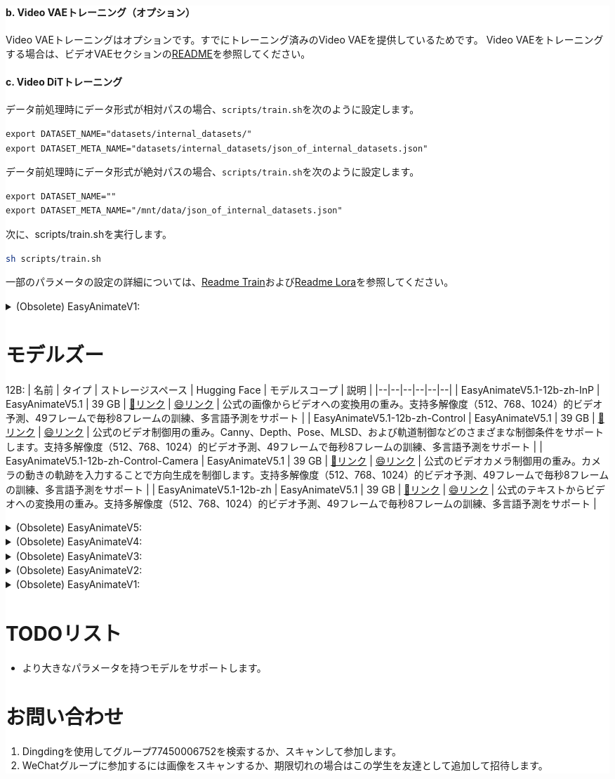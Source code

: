 <h4 id="vae-train">b. Video VAEトレーニング（オプション）</h4>

Video VAEトレーニングはオプションです。すでにトレーニング済みのVideo VAEを提供しているためです。
Video VAEをトレーニングする場合は、ビデオVAEセクションの[README](easyanimate/vae/README.md)を参照してください。

<h4 id="dit-train">c. Video DiTトレーニング </h4>

データ前処理時にデータ形式が相対パスの場合、```scripts/train.sh```を次のように設定します。
```
export DATASET_NAME="datasets/internal_datasets/"
export DATASET_META_NAME="datasets/internal_datasets/json_of_internal_datasets.json"
```

データ前処理時にデータ形式が絶対パスの場合、```scripts/train.sh```を次のように設定します。
```
export DATASET_NAME=""
export DATASET_META_NAME="/mnt/data/json_of_internal_datasets.json"
```

次に、scripts/train.shを実行します。
```sh
sh scripts/train.sh
```

一部のパラメータの設定の詳細については、[Readme Train](scripts/README_TRAIN.md)および[Readme Lora](scripts/README_TRAIN_LORA.md)を参照してください。

<details><summary>(Obsolete) EasyAnimateV1:</summary></details>

# モデルズー

12B:
| 名前 | タイプ | ストレージスペース | Hugging Face | モデルスコープ | 説明 |
|--|--|--|--|--|--|
| EasyAnimateV5.1-12b-zh-InP | EasyAnimateV5.1 | 39 GB | [🤗リンク](https://huggingface.co/alibaba-pai/EasyAnimateV5.1-12b-zh-InP) | [😄リンク](https://modelscope.cn/models/PAI/EasyAnimateV5.1-12b-zh-InP) | 公式の画像からビデオへの変換用の重み。支持多解像度（512、768、1024）的ビデオ予測、49フレームで毎秒8フレームの訓練、多言語予測をサポート |
| EasyAnimateV5.1-12b-zh-Control | EasyAnimateV5.1 | 39 GB | [🤗リンク](https://huggingface.co/alibaba-pai/EasyAnimateV5.1-12b-zh-Control) | [😄リンク](https://modelscope.cn/models/PAI/EasyAnimateV5.1-12b-zh-Control) | 公式のビデオ制御用の重み。Canny、Depth、Pose、MLSD、および軌道制御などのさまざまな制御条件をサポートします。支持多解像度（512、768、1024）的ビデオ予測、49フレームで毎秒8フレームの訓練、多言語予測をサポート |
| EasyAnimateV5.1-12b-zh-Control-Camera | EasyAnimateV5.1 | 39 GB | [🤗リンク](https://huggingface.co/alibaba-pai/EasyAnimateV5.1-12b-zh-Control-Camera) | [😄リンク](https://modelscope.cn/models/PAI/EasyAnimateV5.1-12b-zh-Control-Camera) | 公式のビデオカメラ制御用の重み。カメラの動きの軌跡を入力することで方向生成を制御します。支持多解像度（512、768、1024）的ビデオ予測、49フレームで毎秒8フレームの訓練、多言語予測をサポート |
| EasyAnimateV5.1-12b-zh | EasyAnimateV5.1 | 39 GB | [🤗リンク](https://huggingface.co/alibaba-pai/EasyAnimateV5.1-12b-zh) | [😄リンク](https://modelscope.cn/models/PAI/EasyAnimateV5.1-12b-zh) | 公式のテキストからビデオへの変換用の重み。支持多解像度（512、768、1024）的ビデオ予測、49フレームで毎秒8フレームの訓練、多言語予測をサポート |

<details><summary>(Obsolete) EasyAnimateV5:</summary></details>

<details><summary>(Obsolete) EasyAnimateV4:</summary></details>

<details><summary>(Obsolete) EasyAnimateV3:</summary></details>

<details><summary>(Obsolete) EasyAnimateV2:</summary></details>

<details><summary>(Obsolete) EasyAnimateV1:</summary></details>

# TODOリスト
- より大きなパラメータを持つモデルをサポートします。

# お問い合わせ
1. Dingdingを使用してグループ77450006752を検索するか、スキャンして参加します。
2. WeChatグループに参加するには画像をスキャンするか、期限切れの場合はこの学生を友達として追加して招待します。
